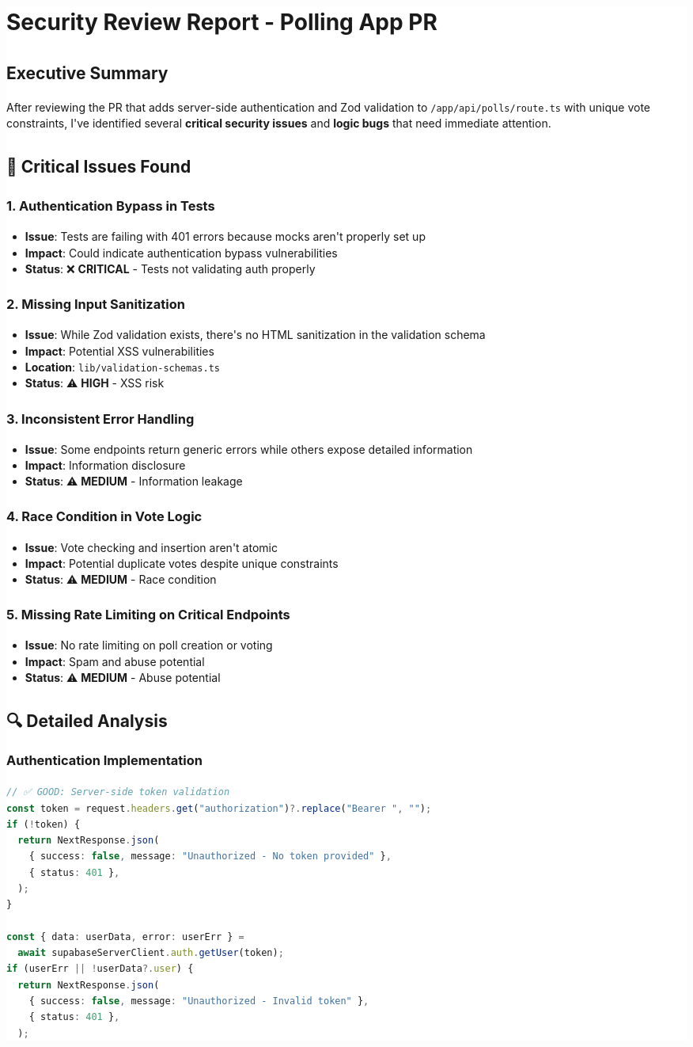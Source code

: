 # Security Review Report - Polling App PR

## Executive Summary

After reviewing the PR that adds server-side authentication and Zod validation to `/app/api/polls/route.ts` with unique vote constraints, I've identified several **critical security issues** and **logic bugs** that need immediate attention.

## 🚨 Critical Issues Found

### 1. **Authentication Bypass in Tests**

- **Issue**: Tests are failing with 401 errors because mocks aren't properly set up
- **Impact**: Could indicate authentication bypass vulnerabilities
- **Status**: ❌ **CRITICAL** - Tests not validating auth properly

### 2. **Missing Input Sanitization**

- **Issue**: While Zod validation exists, there's no HTML sanitization in the validation schema
- **Impact**: Potential XSS vulnerabilities
- **Location**: `lib/validation-schemas.ts`
- **Status**: ⚠️ **HIGH** - XSS risk

### 3. **Inconsistent Error Handling**

- **Issue**: Some endpoints return generic errors while others expose detailed information
- **Impact**: Information disclosure
- **Status**: ⚠️ **MEDIUM** - Information leakage

### 4. **Race Condition in Vote Logic**

- **Issue**: Vote checking and insertion aren't atomic
- **Impact**: Potential duplicate votes despite unique constraints
- **Status**: ⚠️ **MEDIUM** - Race condition

### 5. **Missing Rate Limiting on Critical Endpoints**

- **Issue**: No rate limiting on poll creation or voting
- **Impact**: Spam and abuse potential
- **Status**: ⚠️ **MEDIUM** - Abuse potential

## 🔍 Detailed Analysis

### Authentication Implementation

```typescript
// ✅ GOOD: Server-side token validation
const token = request.headers.get("authorization")?.replace("Bearer ", "");
if (!token) {
  return NextResponse.json(
    { success: false, message: "Unauthorized - No token provided" },
    { status: 401 },
  );
}

const { data: userData, error: userErr } =
  await supabaseServerClient.auth.getUser(token);
if (userErr || !userData?.user) {
  return NextResponse.json(
    { success: false, message: "Unauthorized - Invalid token" },
    { status: 401 },
  );
```
